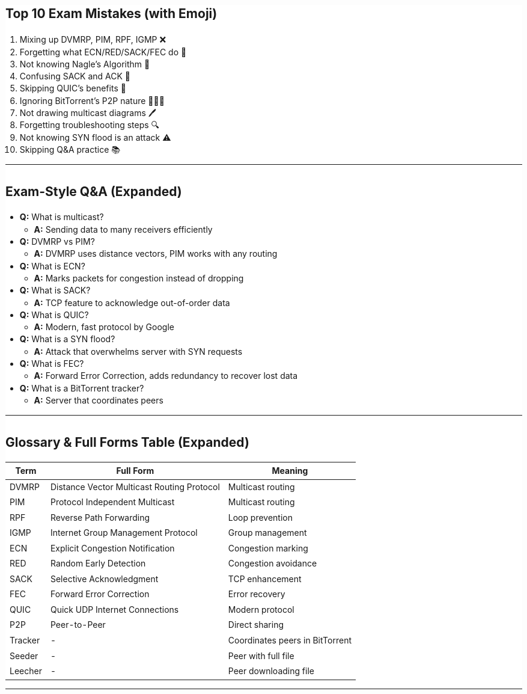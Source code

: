 
## Top 10 Exam Mistakes (with Emoji)
1. Mixing up DVMRP, PIM, RPF, IGMP ❌
2. Forgetting what ECN/RED/SACK/FEC do 🧩
3. Not knowing Nagle’s Algorithm 🧮
4. Confusing SACK and ACK 🔄
5. Skipping QUIC’s benefits 🚀
6. Ignoring BitTorrent’s P2P nature 🧑‍🤝‍🧑
7. Not drawing multicast diagrams 🖊️
8. Forgetting troubleshooting steps 🔍
9. Not knowing SYN flood is an attack ⚠️
10. Skipping Q&A practice 📚

---

## Exam-Style Q&A (Expanded)
- **Q:** What is multicast?
  - **A:** Sending data to many receivers efficiently
- **Q:** DVMRP vs PIM?
  - **A:** DVMRP uses distance vectors, PIM works with any routing
- **Q:** What is ECN?
  - **A:** Marks packets for congestion instead of dropping
- **Q:** What is SACK?
  - **A:** TCP feature to acknowledge out-of-order data
- **Q:** What is QUIC?
  - **A:** Modern, fast protocol by Google
- **Q:** What is a SYN flood?
  - **A:** Attack that overwhelms server with SYN requests
- **Q:** What is FEC?
  - **A:** Forward Error Correction, adds redundancy to recover lost data
- **Q:** What is a BitTorrent tracker?
  - **A:** Server that coordinates peers

---

## Glossary & Full Forms Table (Expanded)
| Term | Full Form | Meaning |
|------|-----------|---------|
| DVMRP | Distance Vector Multicast Routing Protocol | Multicast routing |
| PIM | Protocol Independent Multicast | Multicast routing |
| RPF | Reverse Path Forwarding | Loop prevention |
| IGMP | Internet Group Management Protocol | Group management |
| ECN | Explicit Congestion Notification | Congestion marking |
| RED | Random Early Detection | Congestion avoidance |
| SACK | Selective Acknowledgment | TCP enhancement |
| FEC | Forward Error Correction | Error recovery |
| QUIC | Quick UDP Internet Connections | Modern protocol |
| P2P | Peer-to-Peer | Direct sharing |
| Tracker | - | Coordinates peers in BitTorrent |
| Seeder | - | Peer with full file |
| Leecher | - | Peer downloading file |

---
